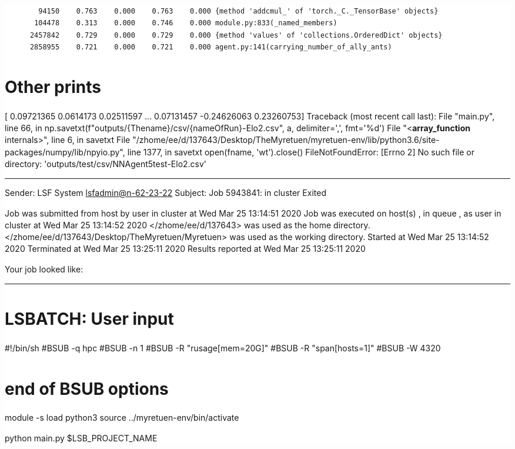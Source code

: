             94150    0.763    0.000    0.763    0.000 {method 'addcmul_' of 'torch._C._TensorBase' objects}
           104478    0.313    0.000    0.746    0.000 module.py:833(_named_members)
          2457842    0.729    0.000    0.729    0.000 {method 'values' of 'collections.OrderedDict' objects}
          2858955    0.721    0.000    0.721    0.000 agent.py:141(carrying_number_of_ally_ants)


# Other prints

[ 0.09721365  0.0614173   0.02511597 ...  0.07131457 -0.24626063
  0.23260753]
Traceback (most recent call last):
  File "main.py", line 66, in <module>
    np.savetxt(f"outputs/{Thename}/csv/{nameOfRun}-Elo2.csv", a, delimiter=',', fmt='%d')
  File "<__array_function__ internals>", line 6, in savetxt
  File "/zhome/ee/d/137643/Desktop/TheMyretuen/myretuen-env/lib/python3.6/site-packages/numpy/lib/npyio.py", line 1377, in savetxt
    open(fname, 'wt').close()
FileNotFoundError: [Errno 2] No such file or directory: 'outputs/test/csv/NNAgent5test-Elo2.csv'

------------------------------------------------------------
Sender: LSF System <lsfadmin@n-62-23-22>
Subject: Job 5943841: <NNAgent5test> in cluster <dcc> Exited

Job <NNAgent5test> was submitted from host <n-62-27-20> by user <s183905> in cluster <dcc> at Wed Mar 25 13:14:51 2020
Job was executed on host(s) <n-62-23-22>, in queue <hpc>, as user <s183905> in cluster <dcc> at Wed Mar 25 13:14:52 2020
</zhome/ee/d/137643> was used as the home directory.
</zhome/ee/d/137643/Desktop/TheMyretuen/Myretuen> was used as the working directory.
Started at Wed Mar 25 13:14:52 2020
Terminated at Wed Mar 25 13:25:11 2020
Results reported at Wed Mar 25 13:25:11 2020

Your job looked like:

------------------------------------------------------------
# LSBATCH: User input
#!/bin/sh
#BSUB -q hpc
#BSUB -n 1
#BSUB -R "rusage[mem=20G]"
#BSUB -R "span[hosts=1]"
#BSUB -W 4320
# end of BSUB options

module -s load python3
source ../myretuen-env/bin/activate

python main.py $LSB_PROJECT_NAME
